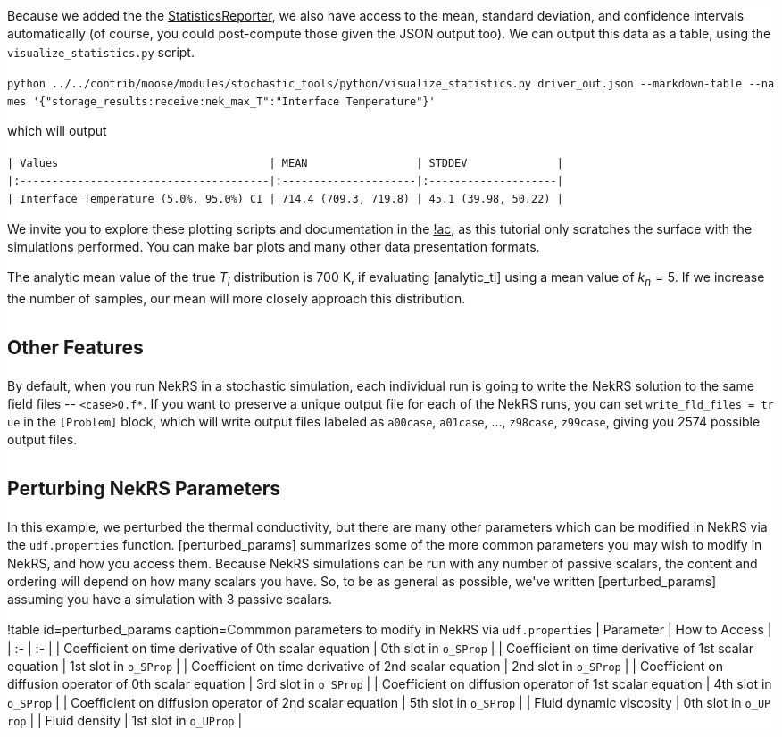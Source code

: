 Because we added the the [StatisticsReporter](https://mooseframework.inl.gov/source/reporters/StatisticsReporter.html),
we also have access to the mean, standard deviation, and confidence intervals automatically
(of course, you could post-compute those given the JSON output too). We can output this
data as a table, using the `visualize_statistics.py` script.

```
python ../../contrib/moose/modules/stochastic_tools/python/visualize_statistics.py driver_out.json --markdown-table --names '{"storage_results:receive:nek_max_T":"Interface Temperature"}'
```

which will output

```
| Values                                 | MEAN                 | STDDEV              |
|:---------------------------------------|:---------------------|:--------------------|
| Interface Temperature (5.0%, 95.0%) CI | 714.4 (709.3, 719.8) | 45.1 (39.98, 50.22) |
```

We invite you to explore these plotting scripts and documentation in the [!ac](STM),
as this tutorial only scratches the surface with the simulations performed. You can make bar plots
and many other data presentation formats.

The analytic mean value of the true $T_i$ distribution is 700 K, if evaluating [analytic_ti]
using a mean value of $k_n=5$. If we increase the number of samples, our mean will more closely
approach this distribution.

## Other Features

By default, when you run NekRS in a stochastic simulation, each individual run is going
to write the NekRS solution to the same field files -- `<case>0.f*`. If you want to preserve
a unique output file for each of the NekRS runs, you can set `write_fld_files = true`
in the `[Problem]` block, which will write output files labeled as `a00case`, `a01case`, ...,
`z98case`, `z99case`, giving you 2574 possible output files.

## Perturbing NekRS Parameters

In this example, we perturbed the thermal conductivity, but there are many other parameters
which can be modified in NekRS via the `udf.properties` function.
[perturbed_params] summarizes some of the more common parameters
you may wish to modify in NekRS, and how you access them. Because NekRS simulations can
be run with any number of passive scalars, the content and ordering will depend on how many
scalars you have. So, to be as general as possible, we've written [perturbed_params]
assuming you have a simulation with 3 passive scalars.

!table id=perturbed_params caption=Commmon parameters to modify in NekRS via `udf.properties`
| Parameter | How to Access |
| :- | :- |
| Coefficient on time derivative of 0th scalar equation | 0th slot in `o_SProp` |
| Coefficient on time derivative of 1st scalar equation | 1st slot in `o_SProp` |
| Coefficient on time derivative of 2nd scalar equation | 2nd slot in `o_SProp` |
| Coefficient on diffusion operator of 0th scalar equation | 3rd slot in `o_SProp` |
| Coefficient on diffusion operator of 1st scalar equation | 4th slot in `o_SProp` |
| Coefficient on diffusion operator of 2nd scalar equation | 5th slot in `o_SProp` |
| Fluid dynamic viscosity | 0th slot in `o_UProp` |
| Fluid density | 1st slot in `o_UProp` |
